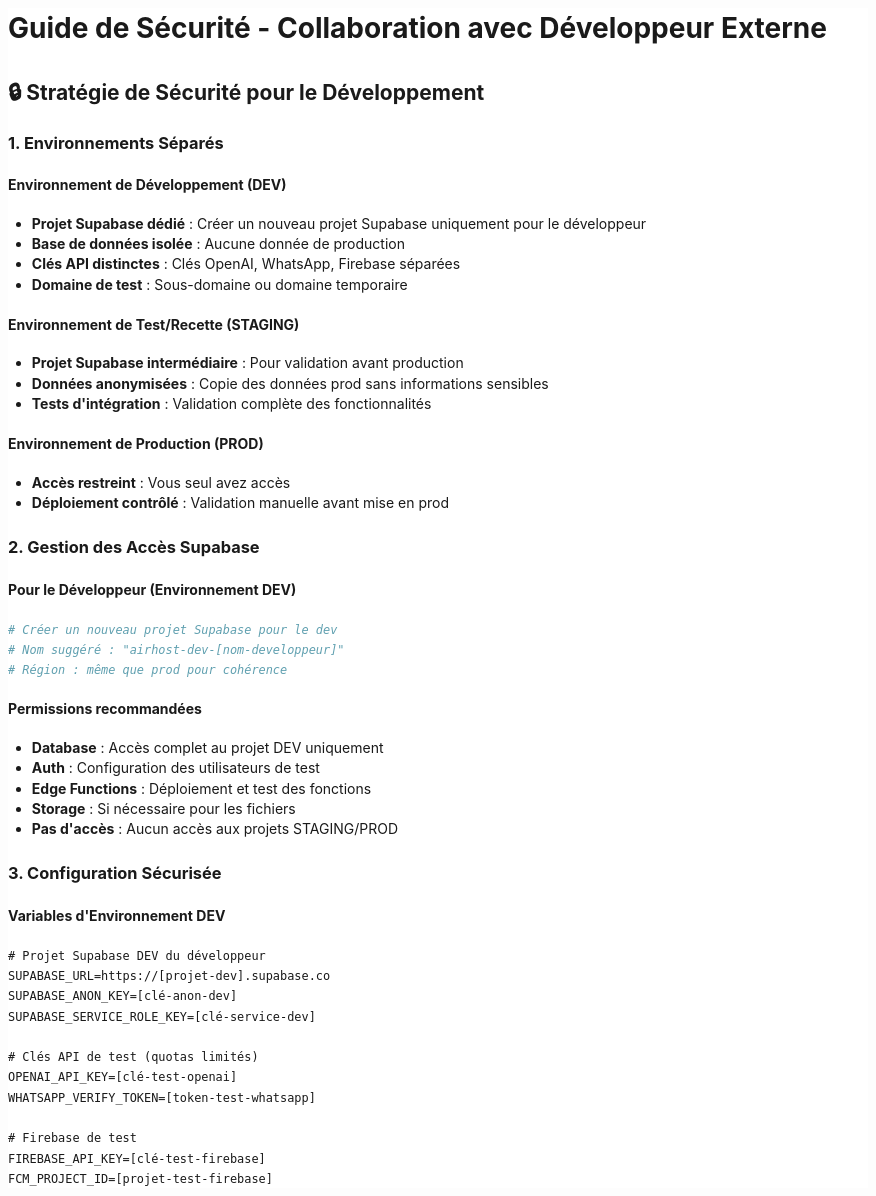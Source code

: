 # Guide de Sécurité - Collaboration avec Développeur Externe

## 🔒 Stratégie de Sécurité pour le Développement

### 1. Environnements Séparés

#### Environnement de Développement (DEV)
- **Projet Supabase dédié** : Créer un nouveau projet Supabase uniquement pour le développeur
- **Base de données isolée** : Aucune donnée de production
- **Clés API distinctes** : Clés OpenAI, WhatsApp, Firebase séparées
- **Domaine de test** : Sous-domaine ou domaine temporaire

#### Environnement de Test/Recette (STAGING)
- **Projet Supabase intermédiaire** : Pour validation avant production
- **Données anonymisées** : Copie des données prod sans informations sensibles
- **Tests d'intégration** : Validation complète des fonctionnalités

#### Environnement de Production (PROD)
- **Accès restreint** : Vous seul avez accès
- **Déploiement contrôlé** : Validation manuelle avant mise en prod

### 2. Gestion des Accès Supabase

#### Pour le Développeur (Environnement DEV)
```bash
# Créer un nouveau projet Supabase pour le dev
# Nom suggéré : "airhost-dev-[nom-developpeur]"
# Région : même que prod pour cohérence
```

#### Permissions recommandées
- **Database** : Accès complet au projet DEV uniquement
- **Auth** : Configuration des utilisateurs de test
- **Edge Functions** : Déploiement et test des fonctions
- **Storage** : Si nécessaire pour les fichiers
- **Pas d'accès** : Aucun accès aux projets STAGING/PROD

### 3. Configuration Sécurisée

#### Variables d'Environnement DEV
```env
# Projet Supabase DEV du développeur
SUPABASE_URL=https://[projet-dev].supabase.co
SUPABASE_ANON_KEY=[clé-anon-dev]
SUPABASE_SERVICE_ROLE_KEY=[clé-service-dev]

# Clés API de test (quotas limités)
OPENAI_API_KEY=[clé-test-openai]
WHATSAPP_VERIFY_TOKEN=[token-test-whatsapp]

# Firebase de test
FIREBASE_API_KEY=[clé-test-firebase]
FCM_PROJECT_ID=[projet-test-firebase]
```
